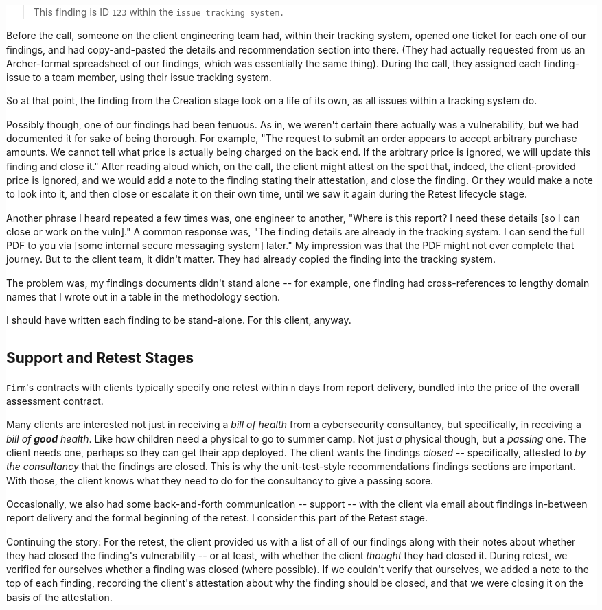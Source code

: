 > This finding is ID `123` within the `issue tracking system.`

Before the call, someone on the client engineering team had, within their tracking system, opened one ticket for each one of our findings, and had copy-and-pasted the details and recommendation section into there. (They had actually requested from us an Archer-format spreadsheet of our findings, which was essentially the same thing). During the call, they assigned each finding-issue to a team member, using their issue tracking system.

So at that point, the finding from the Creation stage took on a life of its own, as all issues within a tracking system do.

Possibly though, one of our findings had been tenuous. As in, we weren't certain there actually was a vulnerability, but we had documented it for sake of being thorough. For example, "The request to submit an order appears to accept arbitrary purchase amounts. We cannot tell what price is actually being charged on the back end. If the arbitrary price is ignored, we will update this finding and close it." After reading aloud which, on the call, the client might attest on the spot that, indeed, the client-provided price is ignored, and we would add a note to the finding stating their attestation, and close the finding. Or they would make a note to look into it, and then close or escalate it on their own time, until we saw it again during the Retest lifecycle stage.

Another phrase I heard repeated a few times was, one engineer to another, "Where is this report? I need these details [so I can close or work on the vuln]." A common response was, "The finding details are already in the tracking system. I can send the full PDF to you via [some internal secure messaging system] later." My impression was that the PDF might not ever complete that journey. But to the client team, it didn't matter. They had already copied the finding into the tracking system.

The problem was, my findings documents didn't stand alone -- for example, one finding had cross-references to lengthy domain names that I wrote out in a table in the methodology section.

I should have written each finding to be stand-alone. For this client, anyway.


## Support and Retest Stages

`Firm`'s contracts with clients typically specify one retest within `n` days from report delivery, bundled into the price of the overall assessment contract.

Many clients are interested not just in receiving a _bill of health_ from a cybersecurity consultancy, but specifically, in receiving a _bill of **good** health_. Like how children need a physical to go to summer camp. Not just *a* physical though, but a *passing* one. The client needs one, perhaps so they can get their app deployed. The client wants the findings _closed_ -- specifically, attested to *by the consultancy* that the findings are closed. This is why the unit-test-style recommendations findings sections are important. With those, the client knows what they need to do for the consultancy to give a passing score.

Occasionally, we also had some back-and-forth communication -- support -- with the client via email about findings in-between report delivery and the formal beginning of the retest. I consider this part of the Retest stage.

Continuing the story: For the retest, the client provided us with a list of all of our findings along with their notes about whether they had closed the finding's vulnerability -- or at least, with whether the client *thought* they had closed it. During retest, we verified for ourselves whether a finding was closed (where possible). If we couldn't verify that ourselves, we added a note to the top of each finding, recording the client's attestation about why the finding should be closed, and that we were closing it on the basis of the attestation.


[^academic_critique]: This can be tricky, but I saw some of it in reading academic paper reviews, in my previous job. An *objective and direct* paper review might say, "This paper has the following fatal flaws." That's fine -- for the sake of science, work must be critiqued. But it is *totally* not necessary to go beyond, and to attack the author. **Don't do the following!:** "This paper is crap, and *the author* is a bad scientist who should feel bad, and quit their job." This is a character attack! It's unprofessional. It's not necessary. It doesn't help science. There's niche situations in academia where focusing on the author *might* be important, such as in cases of scientific fraud, but those aren't relevant to this post.